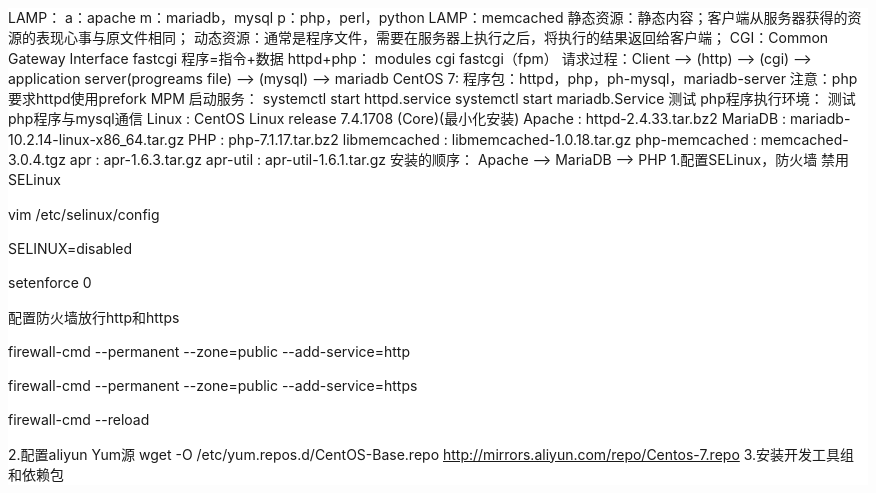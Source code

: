 LAMP：
	a：apache
	m：mariadb，mysql
	p：php，perl，python
	LAMP：memcached
	静态资源：静态内容；客户端从服务器获得的资源的表现心事与原文件相同；
	动态资源：通常是程序文件，需要在服务器上执行之后，将执行的结果返回给客户端；
		CGI：Common Gateway Interface
		fastcgi
		程序=指令+数据
	httpd+php：
		modules
		cgi
		fastcgi（fpm）
	请求过程：Client --> (http) --> (cgi) --> application server(progreams file) --> (mysql) --> mariadb
	CentOS 7:
		程序包：httpd，php，ph-mysql，mariadb-server
			注意：php要求httpd使用prefork MPM
		启动服务：
			systemctl start httpd.service
			systemctl start mariadb.Service
	测试
		php程序执行环境：
		测试php程序与mysql通信
Linux : CentOS Linux release 7.4.1708 (Core)(最小化安装)
Apache : httpd-2.4.33.tar.bz2
MariaDB : mariadb-10.2.14-linux-x86_64.tar.gz
PHP : php-7.1.17.tar.bz2
libmemcached : libmemcached-1.0.18.tar.gz
php-memcached : memcached-3.0.4.tgz
apr : apr-1.6.3.tar.gz
apr-util : apr-util-1.6.1.tar.gz
安装的顺序：
Apache --> MariaDB --> PHP
1.配置SELinux，防火墙
禁用SELinux

vim /etc/selinux/config

SELINUX=disabled

setenforce 0

配置防火墙放行http和https

firewall-cmd --permanent --zone=public --add-service=http

firewall-cmd --permanent --zone=public --add-service=https

firewall-cmd --reload

2.配置aliyun Yum源
wget -O /etc/yum.repos.d/CentOS-Base.repo http://mirrors.aliyun.com/repo/Centos-7.repo
3.安装开发工具组和依赖包
